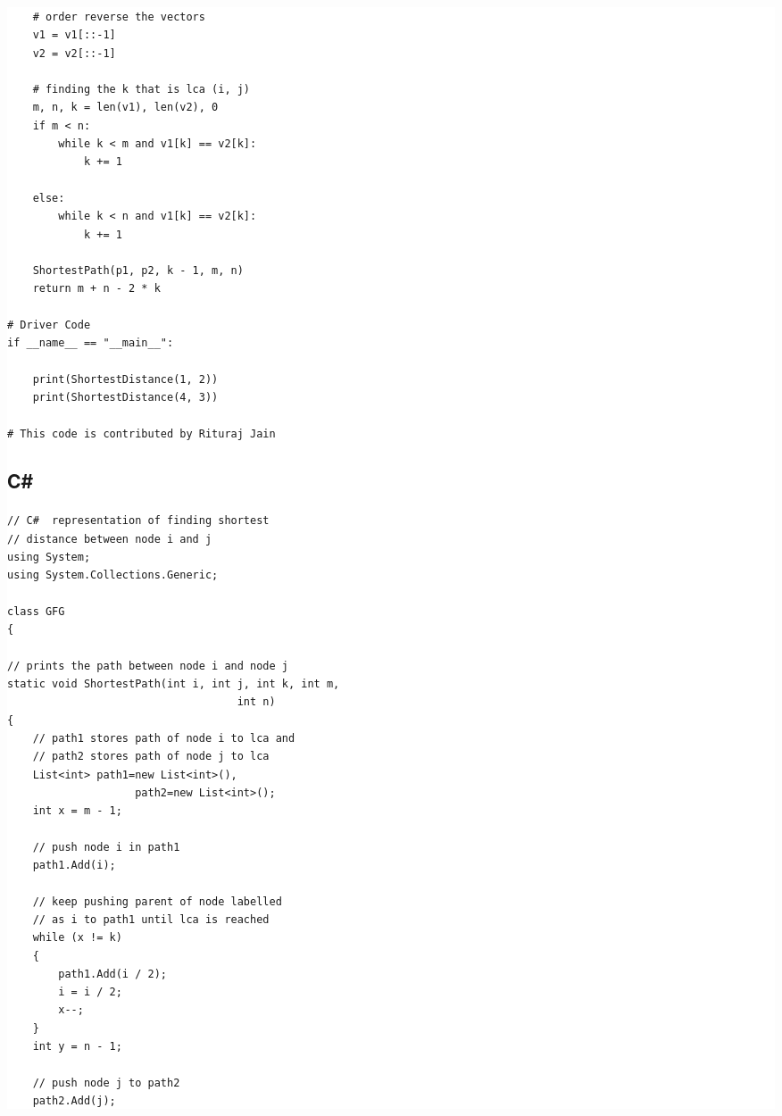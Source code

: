 ```
    # order reverse the vectors
    v1 = v1[::-1]
    v2 = v2[::-1]

    # finding the k that is lca (i, j)
    m, n, k = len(v1), len(v2), 0
    if m < n:
        while k < m and v1[k] == v2[k]:
            k += 1

    else:
        while k < n and v1[k] == v2[k]:
            k += 1

    ShortestPath(p1, p2, k - 1, m, n)
    return m + n - 2 * k

# Driver Code
if __name__ == "__main__":

    print(ShortestDistance(1, 2))
    print(ShortestDistance(4, 3))

# This code is contributed by Rituraj Jain
```

## C#

```
// C#  representation of finding shortest
// distance between node i and j
using System;
using System.Collections.Generic;   

class GFG
{

// prints the path between node i and node j
static void ShortestPath(int i, int j, int k, int m,
                                    int n)
{
    // path1 stores path of node i to lca and
    // path2 stores path of node j to lca
    List<int> path1=new List<int>(),
                    path2=new List<int>();
    int x = m - 1;

    // push node i in path1
    path1.Add(i);

    // keep pushing parent of node labelled
    // as i to path1 until lca is reached
    while (x != k)
    {
        path1.Add(i / 2);
        i = i / 2;
        x--;
    }
    int y = n - 1;

    // push node j to path2
    path2.Add(j);

```
